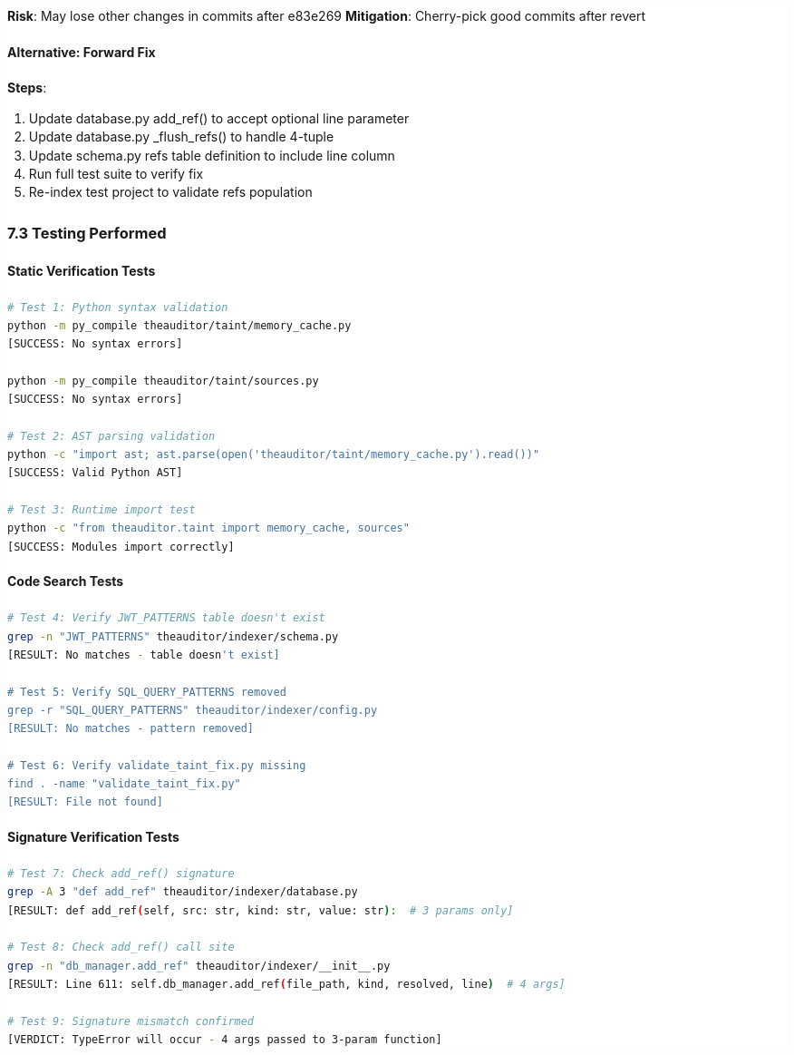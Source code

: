**Risk**: May lose other changes in commits after e83e269
**Mitigation**: Cherry-pick good commits after revert

#### Alternative: Forward Fix
**Steps**:
1. Update database.py add_ref() to accept optional line parameter
2. Update database.py _flush_refs() to handle 4-tuple
3. Update schema.py refs table definition to include line column
4. Run full test suite to verify fix
5. Re-index test project to validate refs population

### 7.3 Testing Performed

#### Static Verification Tests
```bash
# Test 1: Python syntax validation
python -m py_compile theauditor/taint/memory_cache.py
[SUCCESS: No syntax errors]

python -m py_compile theauditor/taint/sources.py
[SUCCESS: No syntax errors]

# Test 2: AST parsing validation
python -c "import ast; ast.parse(open('theauditor/taint/memory_cache.py').read())"
[SUCCESS: Valid Python AST]

# Test 3: Runtime import test
python -c "from theauditor.taint import memory_cache, sources"
[SUCCESS: Modules import correctly]
```

#### Code Search Tests
```bash
# Test 4: Verify JWT_PATTERNS table doesn't exist
grep -n "JWT_PATTERNS" theauditor/indexer/schema.py
[RESULT: No matches - table doesn't exist]

# Test 5: Verify SQL_QUERY_PATTERNS removed
grep -r "SQL_QUERY_PATTERNS" theauditor/indexer/config.py
[RESULT: No matches - pattern removed]

# Test 6: Verify validate_taint_fix.py missing
find . -name "validate_taint_fix.py"
[RESULT: File not found]
```

#### Signature Verification Tests
```bash
# Test 7: Check add_ref() signature
grep -A 3 "def add_ref" theauditor/indexer/database.py
[RESULT: def add_ref(self, src: str, kind: str, value: str):  # 3 params only]

# Test 8: Check add_ref() call site
grep -n "db_manager.add_ref" theauditor/indexer/__init__.py
[RESULT: Line 611: self.db_manager.add_ref(file_path, kind, resolved, line)  # 4 args]

# Test 9: Signature mismatch confirmed
[VERDICT: TypeError will occur - 4 args passed to 3-param function]
```
